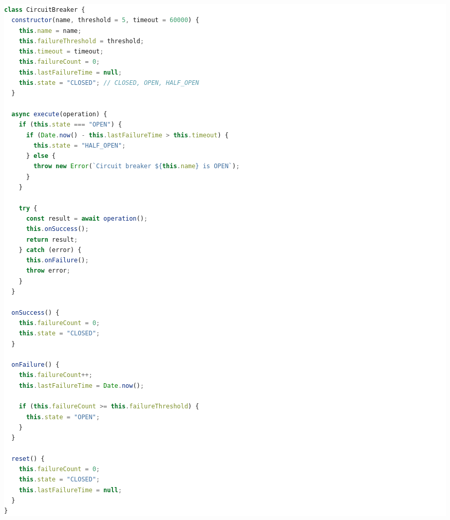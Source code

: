 ```javascript
class CircuitBreaker {
  constructor(name, threshold = 5, timeout = 60000) {
    this.name = name;
    this.failureThreshold = threshold;
    this.timeout = timeout;
    this.failureCount = 0;
    this.lastFailureTime = null;
    this.state = "CLOSED"; // CLOSED, OPEN, HALF_OPEN
  }

  async execute(operation) {
    if (this.state === "OPEN") {
      if (Date.now() - this.lastFailureTime > this.timeout) {
        this.state = "HALF_OPEN";
      } else {
        throw new Error(`Circuit breaker ${this.name} is OPEN`);
      }
    }

    try {
      const result = await operation();
      this.onSuccess();
      return result;
    } catch (error) {
      this.onFailure();
      throw error;
    }
  }

  onSuccess() {
    this.failureCount = 0;
    this.state = "CLOSED";
  }

  onFailure() {
    this.failureCount++;
    this.lastFailureTime = Date.now();

    if (this.failureCount >= this.failureThreshold) {
      this.state = "OPEN";
    }
  }

  reset() {
    this.failureCount = 0;
    this.state = "CLOSED";
    this.lastFailureTime = null;
  }
}
```
